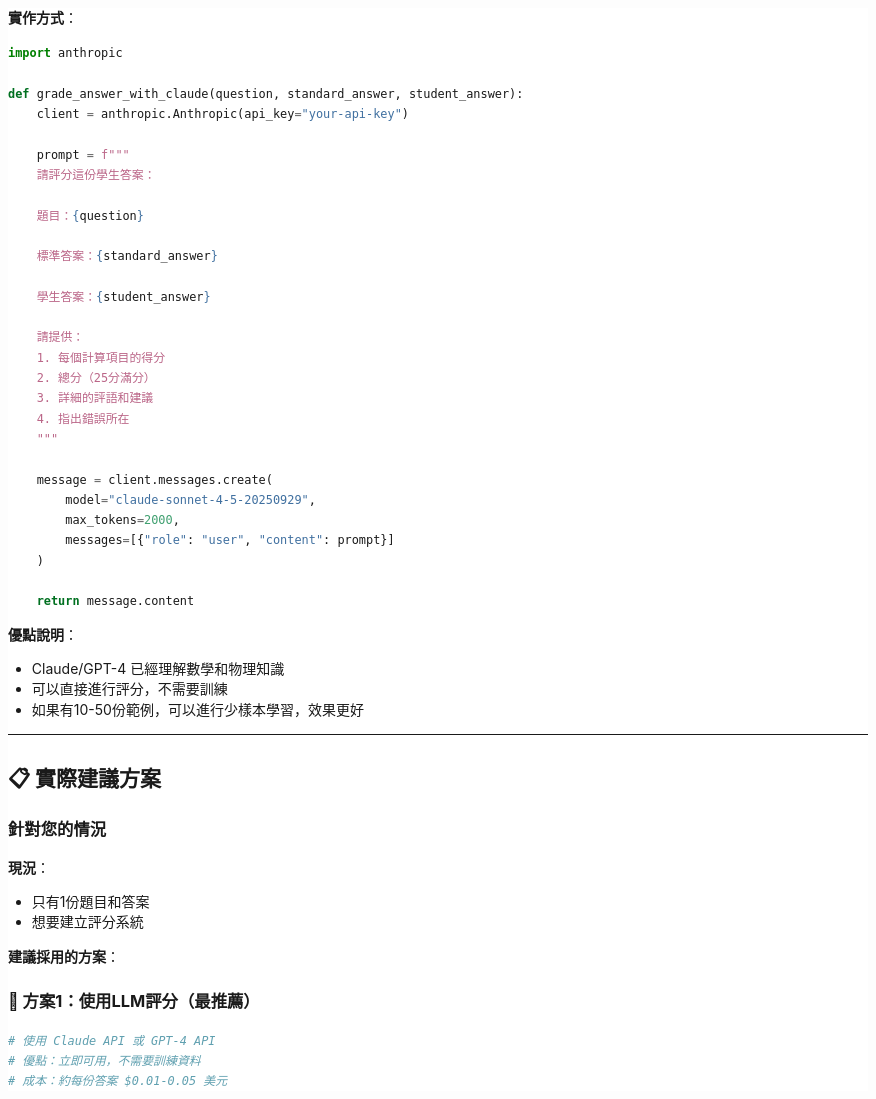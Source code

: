 **實作方式**：

```python
import anthropic

def grade_answer_with_claude(question, standard_answer, student_answer):
    client = anthropic.Anthropic(api_key="your-api-key")
    
    prompt = f"""
    請評分這份學生答案：
    
    題目：{question}
    
    標準答案：{standard_answer}
    
    學生答案：{student_answer}
    
    請提供：
    1. 每個計算項目的得分
    2. 總分（25分滿分）
    3. 詳細的評語和建議
    4. 指出錯誤所在
    """
    
    message = client.messages.create(
        model="claude-sonnet-4-5-20250929",
        max_tokens=2000,
        messages=[{"role": "user", "content": prompt}]
    )
    
    return message.content
```

**優點說明**：
- Claude/GPT-4 已經理解數學和物理知識
- 可以直接進行評分，不需要訓練
- 如果有10-50份範例，可以進行少樣本學習，效果更好

---

## 📋 實際建議方案

### 針對您的情況

**現況**：
- 只有1份題目和答案
- 想要建立評分系統

**建議採用的方案**：

### 🥇 方案1：使用LLM評分（最推薦）

```python
# 使用 Claude API 或 GPT-4 API
# 優點：立即可用，不需要訓練資料
# 成本：約每份答案 $0.01-0.05 美元
```
